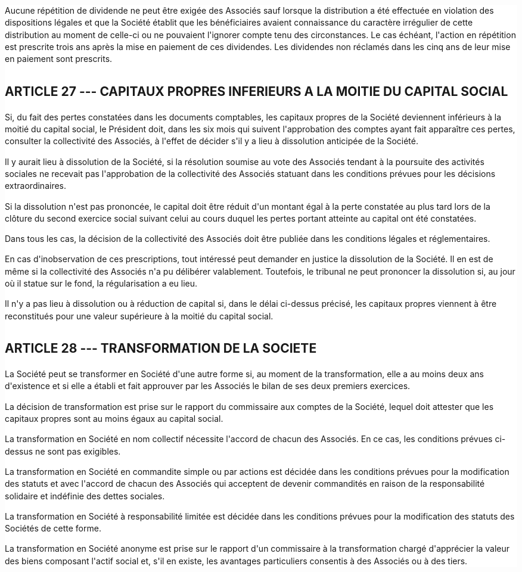Aucune répétition de dividende ne peut être exigée des Associés sauf lorsque la distribution a été effectuée en violation des dispositions légales et que la Société établit que les bénéficiaires avaient connaissance du caractère irrégulier de cette distribution au moment de celle-ci ou ne pouvaient l'ignorer compte tenu des circonstances. Le cas échéant, l'action en répétition est prescrite trois ans après la mise en paiement de ces dividendes. Les dividendes non réclamés dans les cinq ans de leur mise en paiement sont prescrits.

## ARTICLE 27 --- CAPITAUX PROPRES INFERIEURS A LA MOITIE DU CAPITAL SOCIAL
Si, du fait des pertes constatées dans les documents comptables, les capitaux propres de la Société deviennent inférieurs à la moitié du capital social, le Président doit, dans les six mois qui suivent l'approbation des comptes ayant fait apparaître ces pertes, consulter la collectivité des Associés, à l'effet de décider s'il y a lieu à dissolution anticipée de la Société.

Il y aurait lieu à dissolution de la Société, si la résolution soumise au vote des Associés tendant à la poursuite des activités sociales ne recevait pas l'approbation de la collectivité des Associés statuant dans les conditions prévues pour les décisions extraordinaires.

Si la dissolution n'est pas prononcée, le capital doit être réduit d'un montant égal à la perte constatée au plus tard lors de la clôture du second exercice social suivant celui au cours duquel les pertes portant atteinte au capital ont été constatées.

Dans tous les cas, la décision de la collectivité des Associés doit être publiée dans les conditions légales et réglementaires.

En cas d'inobservation de ces prescriptions, tout intéressé peut demander en justice la dissolution de la Société. Il en est de même si la collectivité des Associés n'a pu délibérer valablement. Toutefois, le tribunal ne peut prononcer la dissolution si, au jour où il statue sur le fond, la régularisation a eu lieu.

Il n'y a pas lieu à dissolution ou à réduction de capital si, dans le délai ci-dessus précisé, les capitaux propres viennent à être reconstitués pour une valeur supérieure à la moitié du capital social.

## ARTICLE 28 --- TRANSFORMATION DE LA SOCIETE
La Société peut se transformer en Société d'une autre forme si, au moment de la transformation, elle a au moins deux ans d'existence et si elle a établi et fait approuver par les Associés le bilan de ses deux premiers exercices.

La décision de transformation est prise sur le rapport du commissaire aux comptes de la Société, lequel doit attester que les capitaux propres sont au moins égaux au capital social.

La transformation en Société en nom collectif nécessite l'accord de chacun des Associés. En ce cas, les conditions prévues ci-dessus ne sont pas exigibles.

La transformation en Société en commandite simple ou par actions est décidée dans les conditions prévues pour la modification des statuts et avec l'accord de chacun des Associés qui acceptent de devenir commandités en raison de la responsabilité solidaire et indéfinie des dettes sociales.

La transformation en Société à responsabilité limitée est décidée dans les conditions prévues pour la modification des statuts des Sociétés de cette forme.

La transformation en Société anonyme est prise sur le rapport d'un commissaire à la transformation chargé d'apprécier la valeur des biens composant l'actif social et, s'il en existe, les avantages particuliers consentis à des Associés ou à des tiers.
